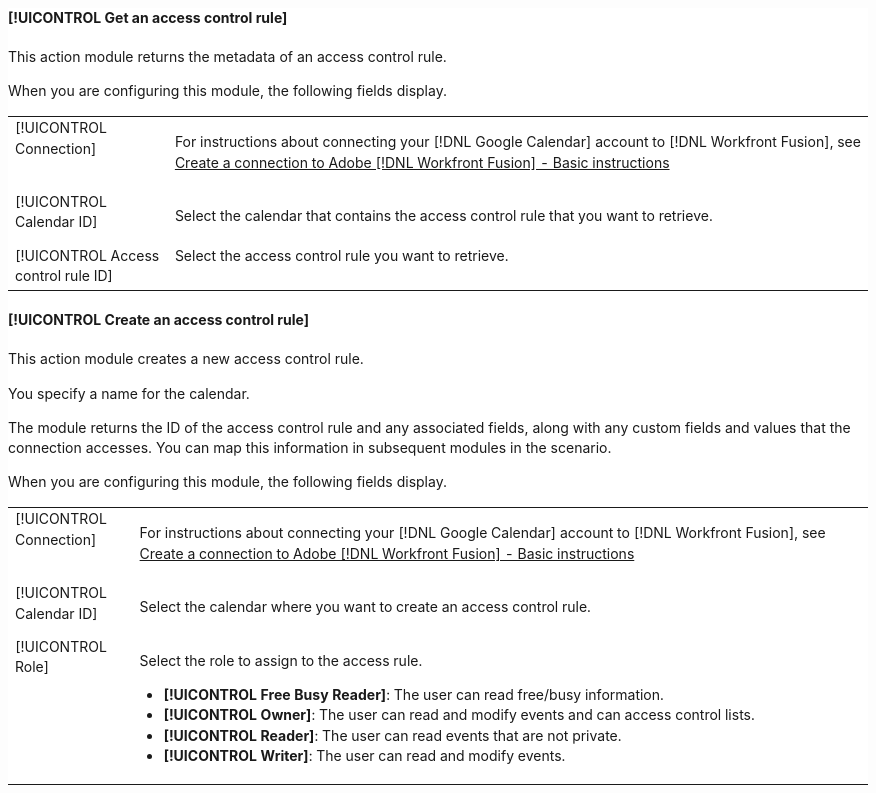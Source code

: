 #### [!UICONTROL Get an access control rule]

This action module returns the metadata of an access control rule.

When you are configuring this module, the following fields display.

<table style="table-layout:auto"> 
 <col> 
 <col> 
 <tbody> 
  <tr> 
   <td role="rowheader">[!UICONTROL Connection] </td> 
   <td> <p>For instructions about connecting your [!DNL Google Calendar] account to [!DNL Workfront Fusion], see <a href="../../workfront-fusion/connections/connect-to-fusion-general.md" class="MCXref xref" data-mc-variable-override="">Create a connection to Adobe [!DNL Workfront Fusion] - Basic instructions</a></p> </td> 
  </tr> 
  <tr> 
   <td role="rowheader">[!UICONTROL Calendar ID]</td> 
   <td> <p>Select the calendar that contains the access control rule that you want to retrieve.</p> </td> 
  </tr> 
  <tr> 
   <td role="rowheader">[!UICONTROL Access control rule ID]</td> 
   <td>Select the access control rule you want to retrieve.</td> 
  </tr> 
 </tbody> 
</table>

#### [!UICONTROL Create an access control rule]

This action module creates a new access control rule.

You specify a name for the calendar.

The module returns the ID of the  access control rule and any associated fields, along with any custom fields and values that the connection accesses. You can map this information in subsequent modules in the scenario.

When you are configuring this module, the following fields display.

<table style="table-layout:auto"> 
 <col> 
 <col> 
 <tbody> 
  <tr> 
   <td>[!UICONTROL Connection] </td> 
   <td> <p>For instructions about connecting your [!DNL Google Calendar] account to [!DNL Workfront Fusion], see <a href="../../workfront-fusion/connections/connect-to-fusion-general.md" class="MCXref xref" data-mc-variable-override="">Create a connection to Adobe [!DNL Workfront Fusion] - Basic instructions</a></p> </td> 
  </tr> 
  <tr> 
   <td>[!UICONTROL Calendar ID]</td> 
   <td> <p>Select the calendar where you want to create an access control rule.</p> </td> 
  </tr> 
  <tr> 
   <td>[!UICONTROL Role]</td> 
   <td> <p>Select the role to assign to the access rule. </p> 
    <ul> 
     <li><strong>[!UICONTROL Free Busy Reader]</strong>: The user can read free/busy information. </li> 
     <li><strong>[!UICONTROL Owner]</strong>: The user can read and modify events and can access control lists. </li> 
     <li><strong>[!UICONTROL Reader]</strong>: The user can read events that are not private. </li> 
     <li><strong>[!UICONTROL Writer]</strong>: The user can read and modify events.</li> 
    </ul> </td> 
  </tr> 